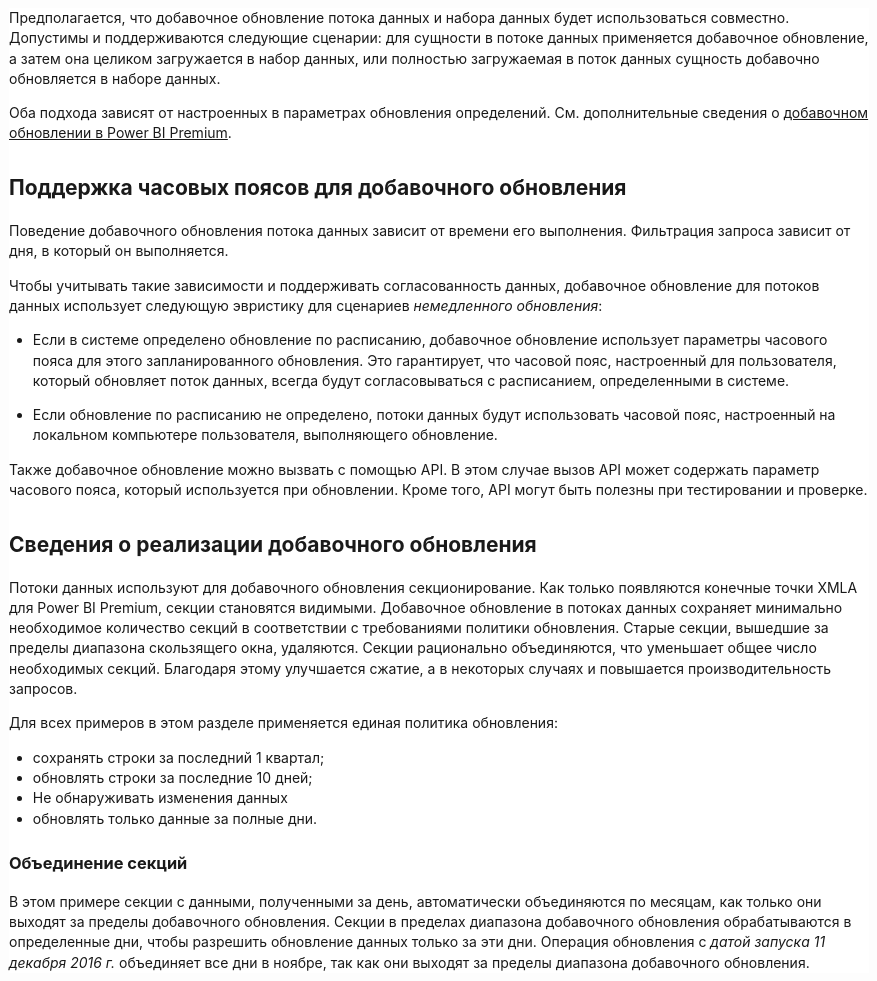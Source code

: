 Предполагается, что добавочное обновление потока данных и набора данных будет использоваться совместно. Допустимы и поддерживаются следующие сценарии: для сущности в потоке данных применяется добавочное обновление, а затем она целиком загружается в набор данных, или полностью загружаемая в поток данных сущность добавочно обновляется в наборе данных. 

Оба подхода зависят от настроенных в параметрах обновления определений.
См. дополнительные сведения о [добавочном обновлении в Power BI Premium](service-premium-incremental-refresh.md).

## <a name="time-zone-support-in-incremental-refresh"></a>Поддержка часовых поясов для добавочного обновления

Поведение добавочного обновления потока данных зависит от времени его выполнения. Фильтрация запроса зависит от дня, в который он выполняется.

Чтобы учитывать такие зависимости и поддерживать согласованность данных, добавочное обновление для потоков данных использует следующую эвристику для сценариев *немедленного обновления*:

* Если в системе определено обновление по расписанию, добавочное обновление использует параметры часового пояса для этого запланированного обновления. Это гарантирует, что часовой пояс, настроенный для пользователя, который обновляет поток данных, всегда будут согласовываться с расписанием, определенными в системе.

* Если обновление по расписанию не определено, потоки данных будут использовать часовой пояс, настроенный на локальном компьютере пользователя, выполняющего обновление.

Также добавочное обновление можно вызвать с помощью API. В этом случае вызов API может содержать параметр часового пояса, который используется при обновлении. Кроме того, API могут быть полезны при тестировании и проверке.


## <a name="incremental-refresh-implementation-details"></a>Сведения о реализации добавочного обновления

Потоки данных используют для добавочного обновления секционирование. Как только появляются конечные точки XMLA для Power BI Premium, секции становятся видимыми. Добавочное обновление в потоках данных сохраняет минимально необходимое количество секций в соответствии с требованиями политики обновления. Старые секции, вышедшие за пределы диапазона скользящего окна, удаляются. Секции рационально объединяются, что уменьшает общее число необходимых секций. Благодаря этому улучшается сжатие, а в некоторых случаях и повышается производительность запросов.

Для всех примеров в этом разделе применяется единая политика обновления:

* сохранять строки за последний 1 квартал;
* обновлять строки за последние 10 дней;
* Не обнаруживать изменения данных
* обновлять только данные за полные дни.


### <a name="merge-partitions"></a>Объединение секций

В этом примере секции с данными, полученными за день, автоматически объединяются по месяцам, как только они выходят за пределы добавочного обновления. Секции в пределах диапазона добавочного обновления обрабатываются в определенные дни, чтобы разрешить обновление данных только за эти дни.
Операция обновления с *датой запуска 11 декабря 2016 г.* объединяет все дни в ноябре, так как они выходят за пределы диапазона добавочного обновления.
